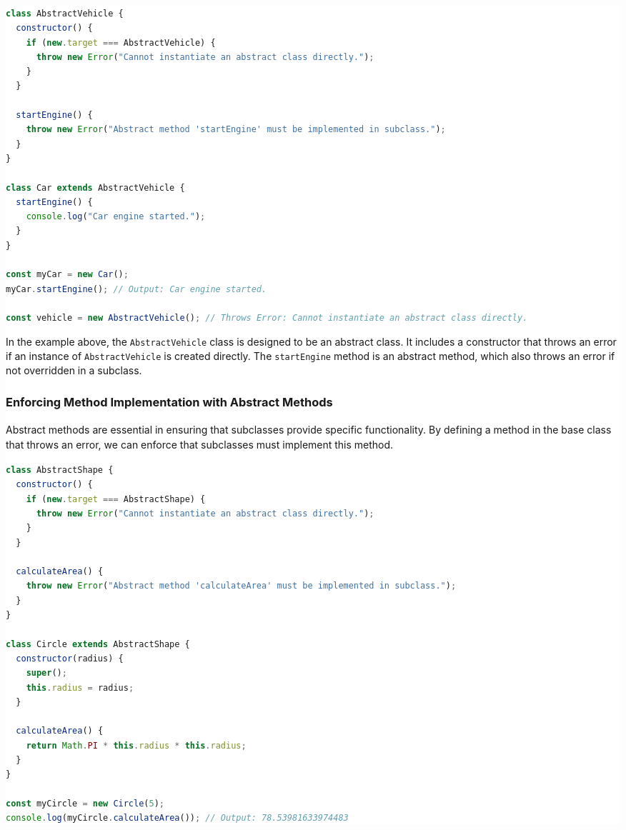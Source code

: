 ```javascript
class AbstractVehicle {
  constructor() {
    if (new.target === AbstractVehicle) {
      throw new Error("Cannot instantiate an abstract class directly.");
    }
  }

  startEngine() {
    throw new Error("Abstract method 'startEngine' must be implemented in subclass.");
  }
}

class Car extends AbstractVehicle {
  startEngine() {
    console.log("Car engine started.");
  }
}

const myCar = new Car();
myCar.startEngine(); // Output: Car engine started.

const vehicle = new AbstractVehicle(); // Throws Error: Cannot instantiate an abstract class directly.
```

In the example above, the `AbstractVehicle` class is designed to be an abstract class. It includes a constructor that throws an error if an instance of `AbstractVehicle` is created directly. The `startEngine` method is an abstract method, which also throws an error if not overridden in a subclass.

### Enforcing Method Implementation with Abstract Methods

Abstract methods are essential in ensuring that subclasses provide specific functionality. By defining a method in the base class that throws an error, we can enforce that subclasses must implement this method.

```javascript
class AbstractShape {
  constructor() {
    if (new.target === AbstractShape) {
      throw new Error("Cannot instantiate an abstract class directly.");
    }
  }

  calculateArea() {
    throw new Error("Abstract method 'calculateArea' must be implemented in subclass.");
  }
}

class Circle extends AbstractShape {
  constructor(radius) {
    super();
    this.radius = radius;
  }

  calculateArea() {
    return Math.PI * this.radius * this.radius;
  }
}

const myCircle = new Circle(5);
console.log(myCircle.calculateArea()); // Output: 78.53981633974483
```
